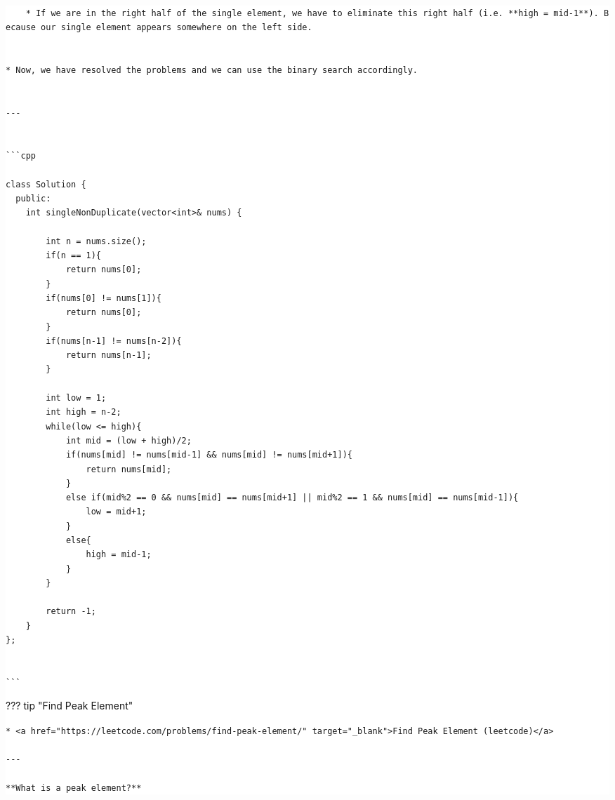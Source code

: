         * If we are in the right half of the single element, we have to eliminate this right half (i.e. **high = mid-1**). Because our single element appears somewhere on the left side.


    * Now, we have resolved the problems and we can use the binary search accordingly.


    ---


    ```cpp

    class Solution {
      public:
        int singleNonDuplicate(vector<int>& nums) {
            
            int n = nums.size();
            if(n == 1){
                return nums[0];
            }
            if(nums[0] != nums[1]){
                return nums[0];
            }
            if(nums[n-1] != nums[n-2]){
                return nums[n-1];
            }

            int low = 1;
            int high = n-2;
            while(low <= high){
                int mid = (low + high)/2;
                if(nums[mid] != nums[mid-1] && nums[mid] != nums[mid+1]){
                    return nums[mid];
                }
                else if(mid%2 == 0 && nums[mid] == nums[mid+1] || mid%2 == 1 && nums[mid] == nums[mid-1]){
                    low = mid+1;
                }
                else{
                    high = mid-1;
                }
            }

            return -1;
        }
    };


    ```

??? tip "Find Peak Element"

    * <a href="https://leetcode.com/problems/find-peak-element/" target="_blank">Find Peak Element (leetcode)</a>

    ---

    **What is a peak element?**
